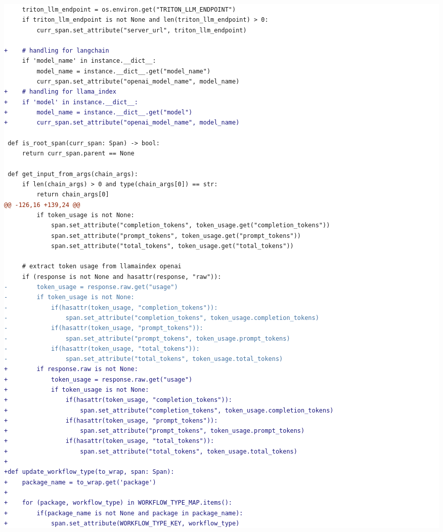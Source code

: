 ```diff
     triton_llm_endpoint = os.environ.get("TRITON_LLM_ENDPOINT")
     if triton_llm_endpoint is not None and len(triton_llm_endpoint) > 0:
         curr_span.set_attribute("server_url", triton_llm_endpoint)
 
+    # handling for langchain
     if 'model_name' in instance.__dict__:
         model_name = instance.__dict__.get("model_name")
         curr_span.set_attribute("openai_model_name", model_name)
+    # handling for llama_index
+    if 'model' in instance.__dict__:
+        model_name = instance.__dict__.get("model")
+        curr_span.set_attribute("openai_model_name", model_name)
 
 def is_root_span(curr_span: Span) -> bool:
     return curr_span.parent == None
 
 def get_input_from_args(chain_args):
     if len(chain_args) > 0 and type(chain_args[0]) == str:
         return chain_args[0]
@@ -126,16 +139,24 @@
         if token_usage is not None:
             span.set_attribute("completion_tokens", token_usage.get("completion_tokens"))
             span.set_attribute("prompt_tokens", token_usage.get("prompt_tokens"))
             span.set_attribute("total_tokens", token_usage.get("total_tokens"))
     
     # extract token usage from llamaindex openai
     if (response is not None and hasattr(response, "raw")):
-        token_usage = response.raw.get("usage")
-        if token_usage is not None:
-            if(hasattr(token_usage, "completion_tokens")):
-                span.set_attribute("completion_tokens", token_usage.completion_tokens)
-            if(hasattr(token_usage, "prompt_tokens")):
-                span.set_attribute("prompt_tokens", token_usage.prompt_tokens)
-            if(hasattr(token_usage, "total_tokens")):
-                span.set_attribute("total_tokens", token_usage.total_tokens)
+        if response.raw is not None:
+            token_usage = response.raw.get("usage")
+            if token_usage is not None:
+                if(hasattr(token_usage, "completion_tokens")):
+                    span.set_attribute("completion_tokens", token_usage.completion_tokens)
+                if(hasattr(token_usage, "prompt_tokens")):
+                    span.set_attribute("prompt_tokens", token_usage.prompt_tokens)
+                if(hasattr(token_usage, "total_tokens")):
+                    span.set_attribute("total_tokens", token_usage.total_tokens)
+
+def update_workflow_type(to_wrap, span: Span):
+    package_name = to_wrap.get('package')
+
+    for (package, workflow_type) in WORKFLOW_TYPE_MAP.items():
+        if(package_name is not None and package in package_name):
+            span.set_attribute(WORKFLOW_TYPE_KEY, workflow_type)
```
